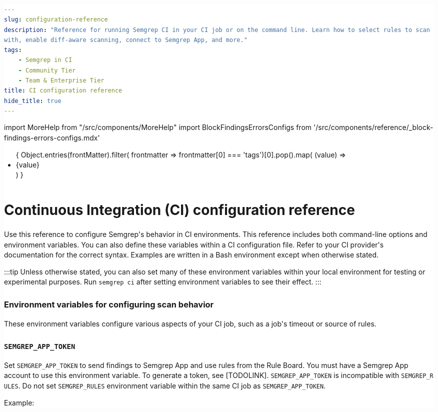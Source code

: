 ```yaml
---
slug: configuration-reference
description: "Reference for running Semgrep CI in your CI job or on the command line. Learn how to select rules to scan with, enable diff-aware scanning, connect to Semgrep App, and more."
tags:
    - Semgrep in CI
    - Community Tier
    - Team & Enterprise Tier
title: CI configuration reference
hide_title: true
---
```


import MoreHelp from "/src/components/MoreHelp"
import BlockFindingsErrorsConfigs from '/src/components/reference/_block-findings-errors-configs.mdx'

<ul id="tag__badge-list">
{
Object.entries(frontMatter).filter(
    frontmatter => frontmatter[0] === 'tags')[0].pop().map(
    (value) => <li class='tag__badge-item'>{value}</li> )
}
</ul>

# Continuous Integration (CI) configuration reference

Use this reference to configure Semgrep's behavior in CI environments. This reference includes both command-line options and environment variables. You can also define these variables within a CI configuration file. Refer to your CI provider's documentation for the correct syntax. Examples are written in a Bash environment except when otherwise stated.

:::tip
Unless otherwise stated, you can also set many of these environment variables within your local environment for testing or experimental purposes. Run `semgrep ci` after setting environment variables to see their effect.
:::

### Environment variables for configuring scan behavior

These environment variables configure various aspects of your CI job, such as a job's timeout or source of rules.

### `SEMGREP_APP_TOKEN`

Set `SEMGREP_APP_TOKEN` to send findings to Semgrep App and use rules from the Rule Board. You must have a Semgrep App account to use this environment variable. To generate a token, see [TODOLINK]. `SEMGREP_APP_TOKEN` is incompatible with `SEMGREP_RULES`. Do not set `SEMGREP_RULES` environment variable within the same CI job as `SEMGREP_APP_TOKEN`.

Example:
